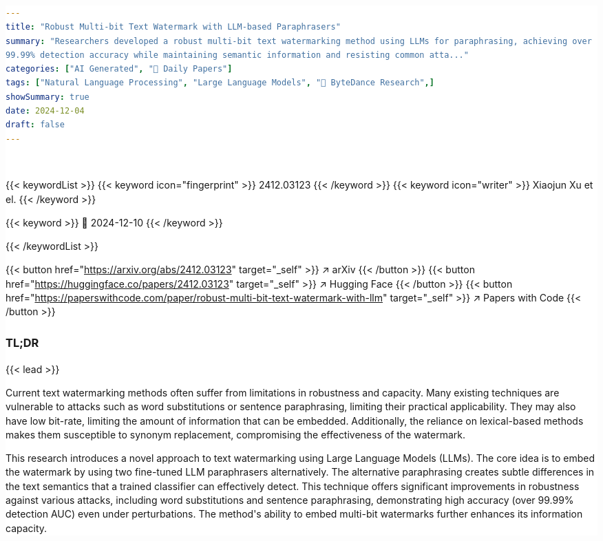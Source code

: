 ```yaml
---
title: "Robust Multi-bit Text Watermark with LLM-based Paraphrasers"
summary: "Researchers developed a robust multi-bit text watermarking method using LLMs for paraphrasing, achieving over 99.99% detection accuracy while maintaining semantic information and resisting common atta..."
categories: ["AI Generated", "🤗 Daily Papers"]
tags: ["Natural Language Processing", "Large Language Models", "🏢 ByteDance Research",]
showSummary: true
date: 2024-12-04
draft: false
---
```


<br>

{{< keywordList >}}
{{< keyword icon="fingerprint" >}} 2412.03123 {{< /keyword >}}
{{< keyword icon="writer" >}} Xiaojun Xu et el. {{< /keyword >}}
 
{{< keyword >}} 🤗 2024-12-10 {{< /keyword >}}
 
{{< /keywordList >}}

{{< button href="https://arxiv.org/abs/2412.03123" target="_self" >}}
↗ arXiv
{{< /button >}}
{{< button href="https://huggingface.co/papers/2412.03123" target="_self" >}}
↗ Hugging Face
{{< /button >}}
{{< button href="https://paperswithcode.com/paper/robust-multi-bit-text-watermark-with-llm" target="_self" >}}
↗ Papers with Code
{{< /button >}}



<audio controls>
    <source src="https://ai-paper-reviewer.com/2412.03123/podcast.wav" type="audio/wav">
    Your browser does not support the audio element.
</audio>


### TL;DR


{{< lead >}}

Current text watermarking methods often suffer from limitations in robustness and capacity.  Many existing techniques are vulnerable to attacks such as word substitutions or sentence paraphrasing,  limiting their practical applicability. They may also have low bit-rate, limiting the amount of information that can be embedded.  Additionally, the reliance on lexical-based methods makes them susceptible to synonym replacement, compromising the effectiveness of the watermark. 

This research introduces a novel approach to text watermarking using Large Language Models (LLMs).  The core idea is to embed the watermark by using two fine-tuned LLM paraphrasers alternatively. The alternative paraphrasing creates subtle differences in the text semantics that a trained classifier can effectively detect.  This technique offers significant improvements in robustness against various attacks, including word substitutions and sentence paraphrasing, demonstrating high accuracy (over 99.99% detection AUC) even under perturbations. The method's ability to embed multi-bit watermarks further enhances its information capacity.
